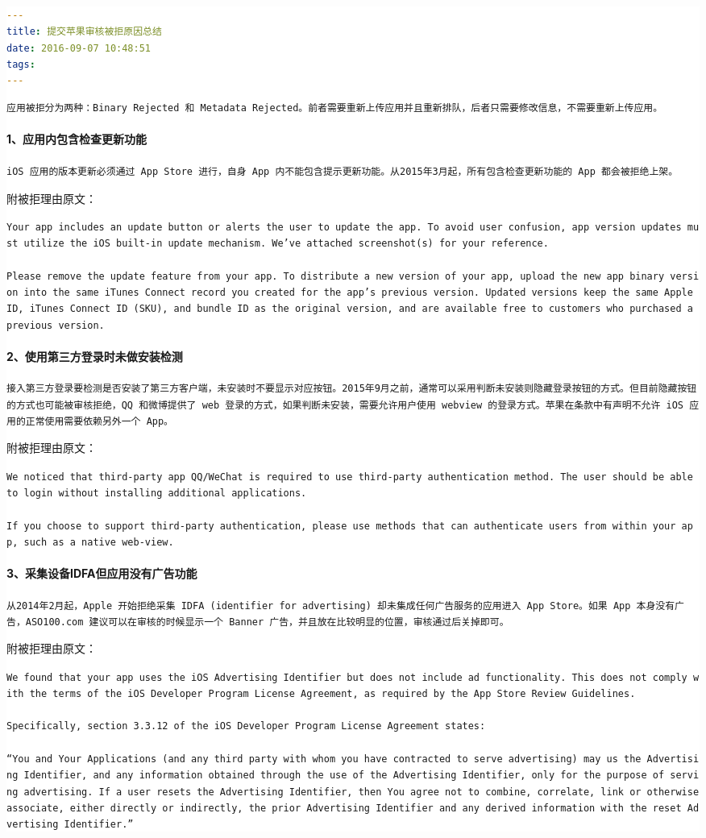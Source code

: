 ```yaml
---
title: 提交苹果审核被拒原因总结
date: 2016-09-07 10:48:51
tags:
---
```


`应用被拒分为两种：Binary Rejected 和 Metadata Rejected。前者需要重新上传应用并且重新排队，后者只需要修改信息，不需要重新上传应用。`

####	1、应用内包含检查更新功能

	iOS 应用的版本更新必须通过 App Store 进行，自身 App 内不能包含提示更新功能。从2015年3月起，所有包含检查更新功能的 App 都会被拒绝上架。

附被拒理由原文： 

	Your app includes an update button or alerts the user to update the app. To avoid user confusion, app version updates must utilize the iOS built-in update mechanism. We’ve attached screenshot(s) for your reference.

	Please remove the update feature from your app. To distribute a new version of your app, upload the new app binary version into the same iTunes Connect record you created for the app’s previous version. Updated versions keep the same Apple ID, iTunes Connect ID (SKU), and bundle ID as the original version, and are available free to customers who purchased a previous version.

####	2、使用第三方登录时未做安装检测

	接入第三方登录要检测是否安装了第三方客户端，未安装时不要显示对应按钮。2015年9月之前，通常可以采用判断未安装则隐藏登录按钮的方式。但目前隐藏按钮的方式也可能被审核拒绝，QQ 和微博提供了 web 登录的方式，如果判断未安装，需要允许用户使用 webview 的登录方式。苹果在条款中有声明不允许 iOS 应用的正常使用需要依赖另外一个 App。
附被拒理由原文：
 
	We noticed that third-party app QQ/WeChat is required to use third-party authentication method. The user should be able to login without installing additional applications. 

	If you choose to support third-party authentication, please use methods that can authenticate users from within your app, such as a native web-view.

####	3、采集设备IDFA但应用没有广告功能

	从2014年2月起，Apple 开始拒绝采集 IDFA (identifier for advertising) 却未集成任何广告服务的应用进入 App Store。如果 App 本身没有广告，ASO100.com 建议可以在审核的时候显示一个 Banner 广告，并且放在比较明显的位置，审核通过后关掉即可。

附被拒理由原文：
 
	We found that your app uses the iOS Advertising Identifier but does not include ad functionality. This does not comply with the terms of the iOS Developer Program License Agreement, as required by the App Store Review Guidelines. 
	
	Specifically, section 3.3.12 of the iOS Developer Program License Agreement states: 
	
	“You and Your Applications (and any third party with whom you have contracted to serve advertising) may us the Advertising Identifier, and any information obtained through the use of the Advertising Identifier, only for the purpose of serving advertising. If a user resets the Advertising Identifier, then You agree not to combine, correlate, link or otherwise associate, either directly or indirectly, the prior Advertising Identifier and any derived information with the reset Advertising Identifier.”
